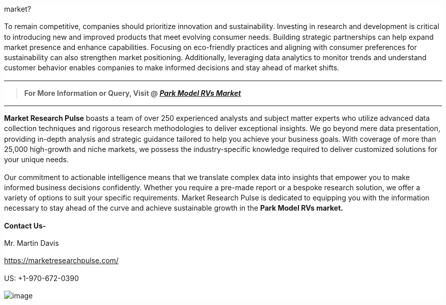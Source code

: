 market?</strong></p><p>To remain competitive, companies should prioritize innovation and sustainability. Investing in research and development is critical to introducing new and improved products that meet evolving consumer needs. Building strategic partnerships can help expand market presence and enhance capabilities. Focusing on eco-friendly practices and aligning with consumer preferences for sustainability can also strengthen market positioning. Additionally, leveraging data analytics to monitor trends and understand customer behavior enables companies to make informed decisions and stay ahead of market shifts.</p><hr /><blockquote><p><strong>For More Information or Query, Visit @&nbsp;<em><a href="https://marketresearchpulse.com/report/19877/park-model-rvs-market?utm_source=Linkedin&utm_medium=019">Park Model RVs Market</a></em></strong></p></blockquote><hr /><p><strong>Market Research Pulse</strong> boasts a team of over 250 experienced analysts and subject matter experts who utilize advanced data collection techniques and rigorous research methodologies to deliver exceptional insights. We go beyond mere data presentation, providing in-depth analysis and strategic guidance tailored to help you achieve your business goals. With coverage of more than 25,000 high-growth and niche markets, we possess the industry-specific knowledge required to deliver customized solutions for your unique needs.</p><p>Our commitment to actionable intelligence means that we translate complex data into insights that empower you to make informed business decisions confidently. Whether you require a pre-made report or a bespoke research solution, we offer a variety of options to suit your specific requirements. Market Research Pulse is dedicated to equipping you with the information necessary to stay ahead of the curve and achieve sustainable growth in the <strong>Park Model RVs market.</strong></p><p><strong>Contact Us-</strong></p><p>Mr. Martin Davis</p><p>https://marketresearchpulse.com/</p><p>US: +1-970-672-0390</p>
![image](https://github.com/user-attachments/assets/8e645934-9588-404e-8f80-75517e127b7d)
